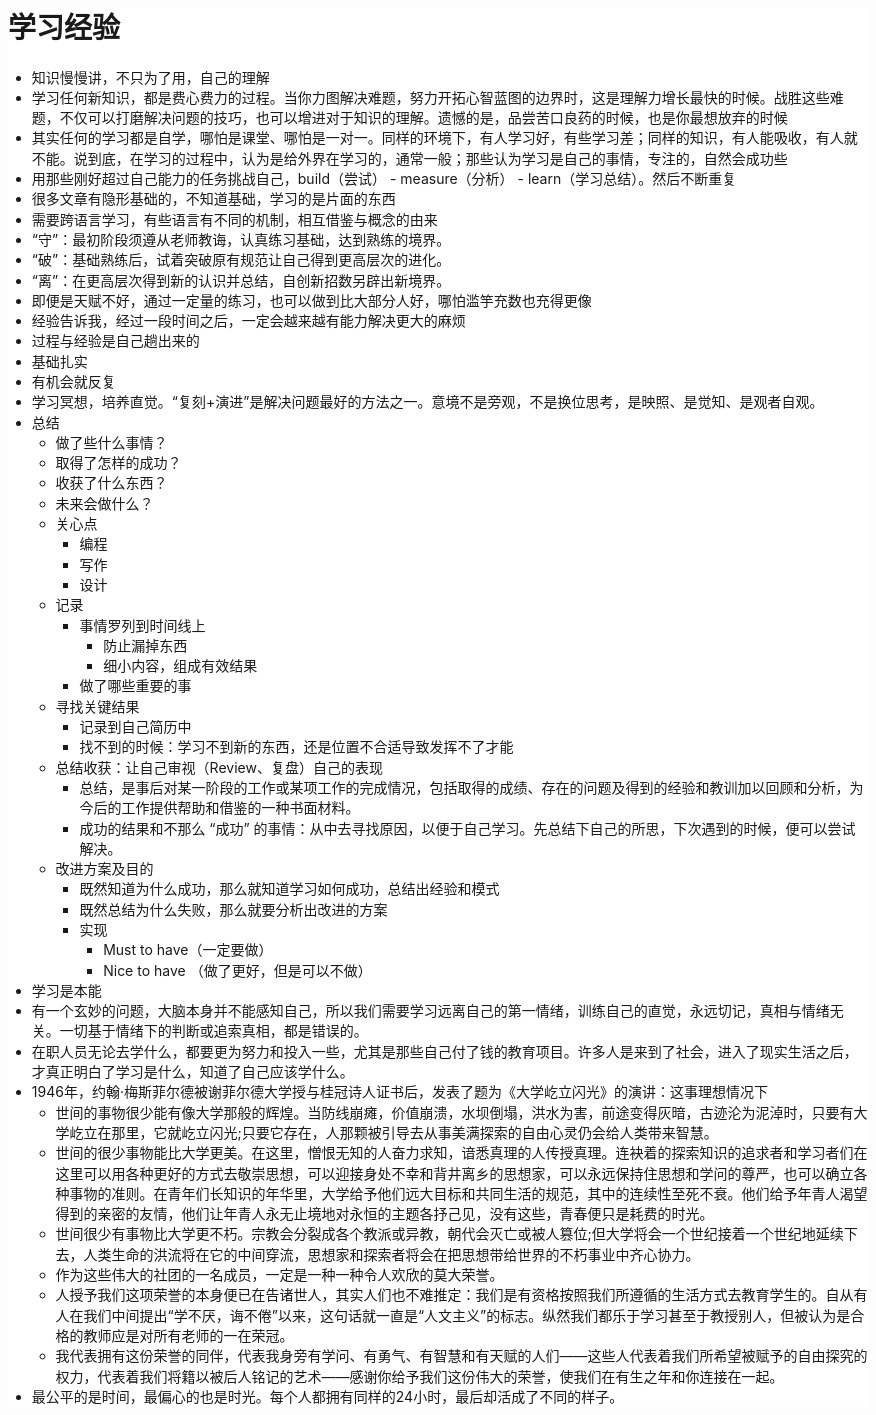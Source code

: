 # 学习经验

* 知识慢慢讲，不只为了用，自己的理解
* 学习任何新知识，都是费心费力的过程。当你力图解决难题，努力开拓心智蓝图的边界时，这是理解力增长最快的时候。战胜这些难题，不仅可以打磨解决问题的技巧，也可以增进对于知识的理解。遗憾的是，品尝苦口良药的时候，也是你最想放弃的时候
* 其实任何的学习都是自学，哪怕是课堂、哪怕是一对一。同样的环境下，有人学习好，有些学习差；同样的知识，有人能吸收，有人就不能。说到底，在学习的过程中，认为是给外界在学习的，通常一般；那些认为学习是自己的事情，专注的，自然会成功些
* 用那些刚好超过自己能力的任务挑战自己，build（尝试） - measure（分析） - learn（学习总结）。然后不断重复
* 很多文章有隐形基础的，不知道基础，学习的是片面的东西
* 需要跨语言学习，有些语言有不同的机制，相互借鉴与概念的由来
* “守”：最初阶段须遵从老师教诲，认真练习基础，达到熟练的境界。
* “破”：基础熟练后，试着突破原有规范让自己得到更高层次的进化。
* “离”：在更高层次得到新的认识并总结，自创新招数另辟出新境界。
* 即便是天赋不好，通过一定量的练习，也可以做到比大部分人好，哪怕滥竽充数也充得更像
* 经验告诉我，经过一段时间之后，一定会越来越有能力解决更大的麻烦
* 过程与经验是自己趟出来的
* 基础扎实
* 有机会就反复
* 学习冥想，培养直觉。“复刻+演进”是解决问题最好的方法之一。意境不是旁观，不是换位思考，是映照、是觉知、是观者自观。
* 总结
  - 做了些什么事情？
  - 取得了怎样的成功？
  - 收获了什么东西？
  - 未来会做什么？
  - 关心点
    + 编程
    + 写作
    + 设计
  - 记录
    + 事情罗列到时间线上
      * 防止漏掉东西
      * 细小内容，组成有效结果
    + 做了哪些重要的事
  - 寻找关键结果
    + 记录到自己简历中
    + 找不到的时候：学习不到新的东西，还是位置不合适导致发挥不了才能
  - 总结收获：让自己审视（Review、复盘）自己的表现
    + 总结，是事后对某一阶段的工作或某项工作的完成情况，包括取得的成绩、存在的问题及得到的经验和教训加以回顾和分析，为今后的工作提供帮助和借鉴的一种书面材料。
    + 成功的结果和不那么 “成功” 的事情：从中去寻找原因，以便于自己学习。先总结下自己的所思，下次遇到的时候，便可以尝试解决。
  - 改进方案及目的
    + 既然知道为什么成功，那么就知道学习如何成功，总结出经验和模式
    + 既然总结为什么失败，那么就要分析出改进的方案
    + 实现
      * Must to have（一定要做）
      * Nice to have （做了更好，但是可以不做）
* 学习是本能
* 有一个玄妙的问题，大脑本身并不能感知自己，所以我们需要学习远离自己的第一情绪，训练自己的直觉，永远切记，真相与情绪无关。一切基于情绪下的判断或追索真相，都是错误的。
* 在职人员无论去学什么，都要更为努力和投入一些，尤其是那些自己付了钱的教育项目。许多人是来到了社会，进入了现实生活之后，才真正明白了学习是什么，知道了自己应该学什么。
* 1946年，约翰·梅斯菲尔德被谢菲尔德大学授与桂冠诗人证书后，发表了题为《大学屹立闪光》的演讲：这事理想情况下
  - 世间的事物很少能有像大学那般的辉煌。当防线崩瘫，价值崩溃，水坝倒塌，洪水为害，前途变得灰暗，古迹沦为泥淖时，只要有大学屹立在那里，它就屹立闪光;只要它存在，人那颗被引导去从事美满探索的自由心灵仍会给人类带来智慧。
  - 世间的很少事物能比大学更美。在这里，憎恨无知的人奋力求知，谙悉真理的人传授真理。连袂着的探索知识的追求者和学习者们在这里可以用各种更好的方式去敬崇思想，可以迎接身处不幸和背井离乡的思想家，可以永远保持住思想和学问的尊严，也可以确立各种事物的准则。在青年们长知识的年华里，大学给予他们远大目标和共同生活的规范，其中的连续性至死不衰。他们给予年青人渴望得到的亲密的友情，他们让年青人永无止境地对永恒的主题各抒己见，没有这些，青春便只是耗费的时光。
  - 世间很少有事物比大学更不朽。宗教会分裂成各个教派或异教，朝代会灭亡或被人篡位;但大学将会一个世纪接着一个世纪地延续下去，人类生命的洪流将在它的中间穿流，思想家和探索者将会在把思想带给世界的不朽事业中齐心协力。
  - 作为这些伟大的社团的一名成员，一定是一种一种令人欢欣的莫大荣誉。
  - 人授予我们这项荣誉的本身便已在告诸世人，其实人们也不难推定：我们是有资格按照我们所遵循的生活方式去教育学生的。自从有人在我们中间提出“学不厌，诲不倦”以来，这句话就一直是“人文主义”的标志。纵然我们都乐于学习甚至于教授别人，但被认为是合格的教师应是对所有老师的一在荣冠。
  - 我代表拥有这份荣誉的同伴，代表我身旁有学问、有勇气、有智慧和有天赋的人们——这些人代表着我们所希望被赋予的自由探究的权力，代表着我们将籍以被后人铭记的艺术——感谢你给予我们这份伟大的荣誉，使我们在有生之年和你连接在一起。
* 最公平的是时间，最偏心的也是时光。每个人都拥有同样的24小时，最后却活成了不同的样子。